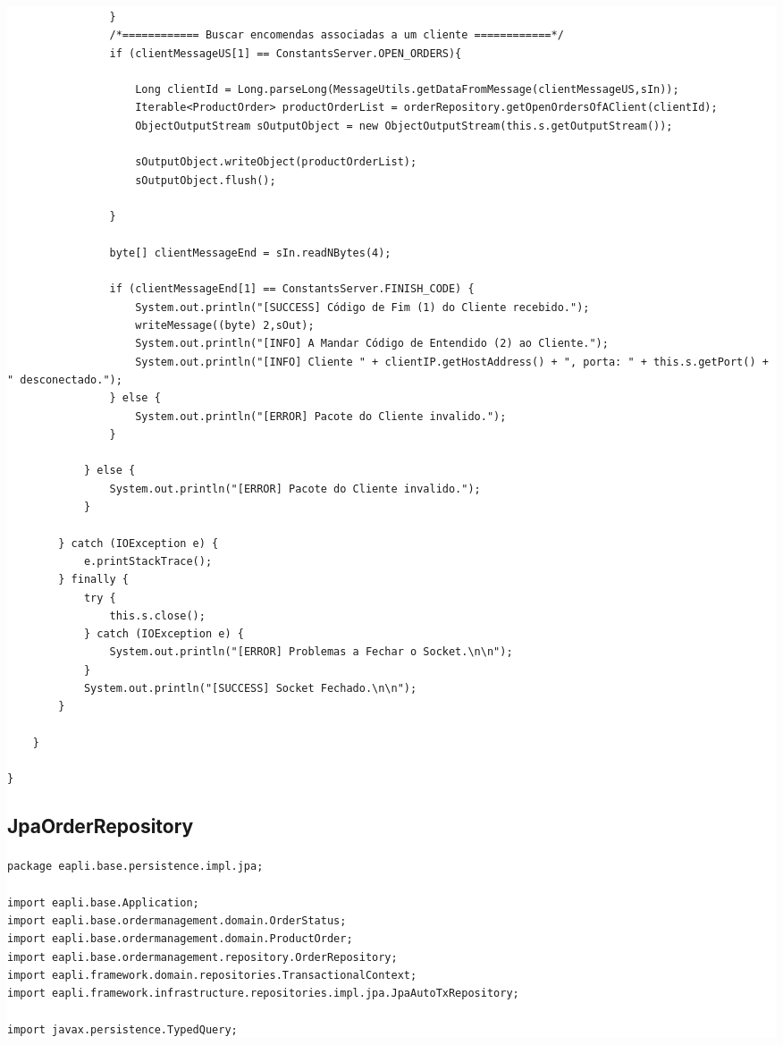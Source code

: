                     }
                    /*============ Buscar encomendas associadas a um cliente ============*/
                    if (clientMessageUS[1] == ConstantsServer.OPEN_ORDERS){
    
                        Long clientId = Long.parseLong(MessageUtils.getDataFromMessage(clientMessageUS,sIn));
                        Iterable<ProductOrder> productOrderList = orderRepository.getOpenOrdersOfAClient(clientId);
                        ObjectOutputStream sOutputObject = new ObjectOutputStream(this.s.getOutputStream());
    
                        sOutputObject.writeObject(productOrderList);
                        sOutputObject.flush();
    
                    }
    
                    byte[] clientMessageEnd = sIn.readNBytes(4);
    
                    if (clientMessageEnd[1] == ConstantsServer.FINISH_CODE) {
                        System.out.println("[SUCCESS] Código de Fim (1) do Cliente recebido.");
                        writeMessage((byte) 2,sOut);
                        System.out.println("[INFO] A Mandar Código de Entendido (2) ao Cliente.");
                        System.out.println("[INFO] Cliente " + clientIP.getHostAddress() + ", porta: " + this.s.getPort() + " desconectado.");
                    } else {
                        System.out.println("[ERROR] Pacote do Cliente invalido.");
                    }
    
                } else {
                    System.out.println("[ERROR] Pacote do Cliente invalido.");
                }
    
            } catch (IOException e) {
                e.printStackTrace();
            } finally {
                try {
                    this.s.close();
                } catch (IOException e) {
                    System.out.println("[ERROR] Problemas a Fechar o Socket.\n\n");
                }
                System.out.println("[SUCCESS] Socket Fechado.\n\n");
            }
    
        }
    
    }

## JpaOrderRepository
    
    package eapli.base.persistence.impl.jpa;
    
    import eapli.base.Application;
    import eapli.base.ordermanagement.domain.OrderStatus;
    import eapli.base.ordermanagement.domain.ProductOrder;
    import eapli.base.ordermanagement.repository.OrderRepository;
    import eapli.framework.domain.repositories.TransactionalContext;
    import eapli.framework.infrastructure.repositories.impl.jpa.JpaAutoTxRepository;
    
    import javax.persistence.TypedQuery;
    